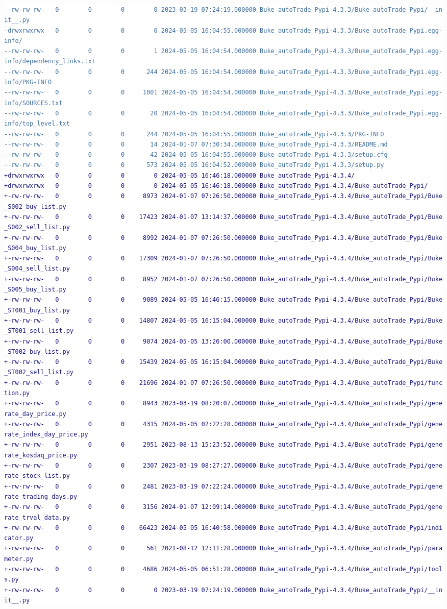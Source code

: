 ```diff
--rw-rw-rw-   0        0        0        0 2023-03-19 07:24:19.000000 Buke_autoTrade_Pypi-4.3.3/Buke_autoTrade_Pypi/__init__.py
-drwxrwxrwx   0        0        0        0 2024-05-05 16:04:55.000000 Buke_autoTrade_Pypi-4.3.3/Buke_autoTrade_Pypi.egg-info/
--rw-rw-rw-   0        0        0        1 2024-05-05 16:04:54.000000 Buke_autoTrade_Pypi-4.3.3/Buke_autoTrade_Pypi.egg-info/dependency_links.txt
--rw-rw-rw-   0        0        0      244 2024-05-05 16:04:54.000000 Buke_autoTrade_Pypi-4.3.3/Buke_autoTrade_Pypi.egg-info/PKG-INFO
--rw-rw-rw-   0        0        0     1001 2024-05-05 16:04:54.000000 Buke_autoTrade_Pypi-4.3.3/Buke_autoTrade_Pypi.egg-info/SOURCES.txt
--rw-rw-rw-   0        0        0       20 2024-05-05 16:04:54.000000 Buke_autoTrade_Pypi-4.3.3/Buke_autoTrade_Pypi.egg-info/top_level.txt
--rw-rw-rw-   0        0        0      244 2024-05-05 16:04:55.000000 Buke_autoTrade_Pypi-4.3.3/PKG-INFO
--rw-rw-rw-   0        0        0       14 2024-01-07 07:30:34.000000 Buke_autoTrade_Pypi-4.3.3/README.md
--rw-rw-rw-   0        0        0       42 2024-05-05 16:04:55.000000 Buke_autoTrade_Pypi-4.3.3/setup.cfg
--rw-rw-rw-   0        0        0      573 2024-05-05 16:04:52.000000 Buke_autoTrade_Pypi-4.3.3/setup.py
+drwxrwxrwx   0        0        0        0 2024-05-05 16:46:18.000000 Buke_autoTrade_Pypi-4.3.4/
+drwxrwxrwx   0        0        0        0 2024-05-05 16:46:18.000000 Buke_autoTrade_Pypi-4.3.4/Buke_autoTrade_Pypi/
+-rw-rw-rw-   0        0        0     8973 2024-01-07 07:26:50.000000 Buke_autoTrade_Pypi-4.3.4/Buke_autoTrade_Pypi/Buke_S002_buy_list.py
+-rw-rw-rw-   0        0        0    17423 2024-01-07 13:14:37.000000 Buke_autoTrade_Pypi-4.3.4/Buke_autoTrade_Pypi/Buke_S002_sell_list.py
+-rw-rw-rw-   0        0        0     8992 2024-01-07 07:26:50.000000 Buke_autoTrade_Pypi-4.3.4/Buke_autoTrade_Pypi/Buke_S004_buy_list.py
+-rw-rw-rw-   0        0        0    17309 2024-01-07 07:26:50.000000 Buke_autoTrade_Pypi-4.3.4/Buke_autoTrade_Pypi/Buke_S004_sell_list.py
+-rw-rw-rw-   0        0        0     8952 2024-01-07 07:26:50.000000 Buke_autoTrade_Pypi-4.3.4/Buke_autoTrade_Pypi/Buke_S005_buy_list.py
+-rw-rw-rw-   0        0        0     9089 2024-05-05 16:46:15.000000 Buke_autoTrade_Pypi-4.3.4/Buke_autoTrade_Pypi/Buke_ST001_buy_list.py
+-rw-rw-rw-   0        0        0    14807 2024-05-05 16:15:04.000000 Buke_autoTrade_Pypi-4.3.4/Buke_autoTrade_Pypi/Buke_ST001_sell_list.py
+-rw-rw-rw-   0        0        0     9074 2024-05-05 13:26:00.000000 Buke_autoTrade_Pypi-4.3.4/Buke_autoTrade_Pypi/Buke_ST002_buy_list.py
+-rw-rw-rw-   0        0        0    15439 2024-05-05 16:15:04.000000 Buke_autoTrade_Pypi-4.3.4/Buke_autoTrade_Pypi/Buke_ST002_sell_list.py
+-rw-rw-rw-   0        0        0    21696 2024-01-07 07:26:50.000000 Buke_autoTrade_Pypi-4.3.4/Buke_autoTrade_Pypi/function.py
+-rw-rw-rw-   0        0        0     8943 2023-03-19 08:20:07.000000 Buke_autoTrade_Pypi-4.3.4/Buke_autoTrade_Pypi/generate_day_price.py
+-rw-rw-rw-   0        0        0     4315 2024-05-05 02:22:28.000000 Buke_autoTrade_Pypi-4.3.4/Buke_autoTrade_Pypi/generate_index_day_price.py
+-rw-rw-rw-   0        0        0     2951 2023-08-13 15:23:52.000000 Buke_autoTrade_Pypi-4.3.4/Buke_autoTrade_Pypi/generate_kosdaq_price.py
+-rw-rw-rw-   0        0        0     2307 2023-03-19 08:27:27.000000 Buke_autoTrade_Pypi-4.3.4/Buke_autoTrade_Pypi/generate_stock_list.py
+-rw-rw-rw-   0        0        0     2481 2023-03-19 07:22:24.000000 Buke_autoTrade_Pypi-4.3.4/Buke_autoTrade_Pypi/generate_trading_days.py
+-rw-rw-rw-   0        0        0     3156 2024-01-07 12:09:14.000000 Buke_autoTrade_Pypi-4.3.4/Buke_autoTrade_Pypi/generate_trval_data.py
+-rw-rw-rw-   0        0        0    66423 2024-05-05 16:40:58.000000 Buke_autoTrade_Pypi-4.3.4/Buke_autoTrade_Pypi/indicator.py
+-rw-rw-rw-   0        0        0      561 2021-08-12 12:11:28.000000 Buke_autoTrade_Pypi-4.3.4/Buke_autoTrade_Pypi/parameter.py
+-rw-rw-rw-   0        0        0     4686 2024-05-05 06:51:28.000000 Buke_autoTrade_Pypi-4.3.4/Buke_autoTrade_Pypi/tools.py
+-rw-rw-rw-   0        0        0        0 2023-03-19 07:24:19.000000 Buke_autoTrade_Pypi-4.3.4/Buke_autoTrade_Pypi/__init__.py
```